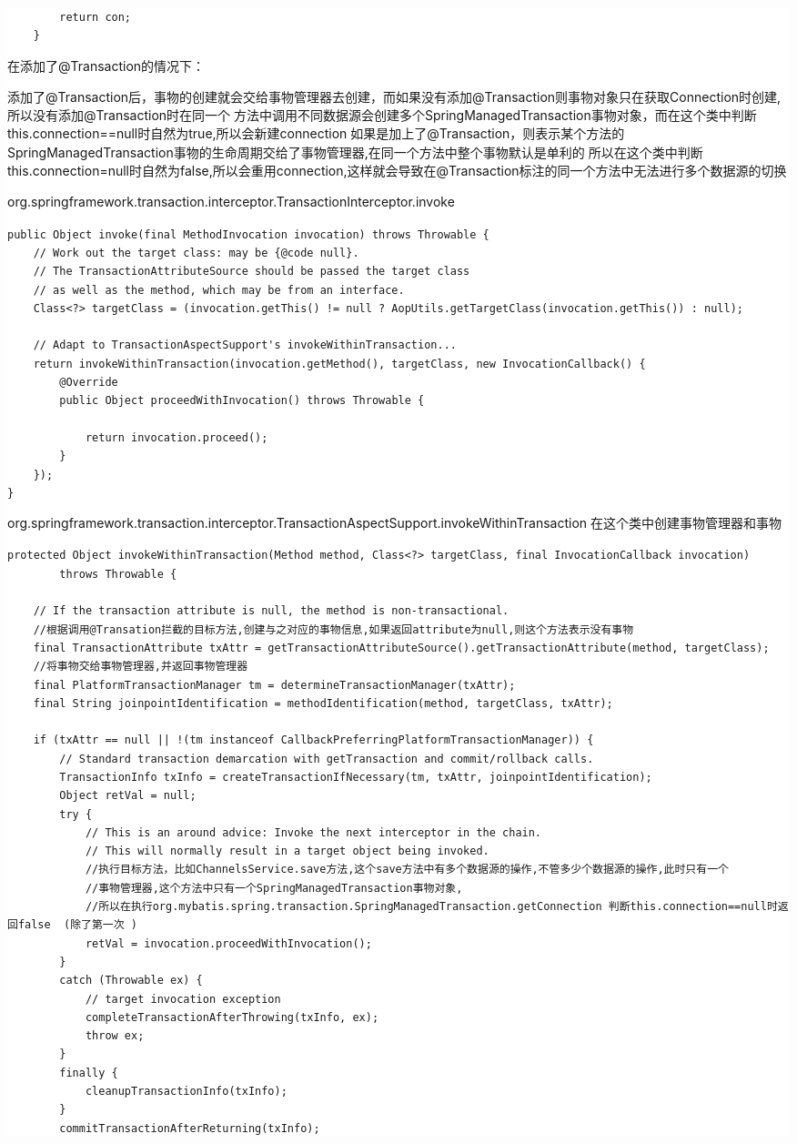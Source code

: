     		return con;
    	}

    
在添加了@Transaction的情况下：

添加了@Transaction后，事物的创建就会交给事物管理器去创建，而如果没有添加@Transaction则事物对象只在获取Connection时创建,所以没有添加@Transaction时在同一个
方法中调用不同数据源会创建多个SpringManagedTransaction事物对象，而在这个类中判断this.connection==null时自然为true,所以会新建connection
如果是加上了@Transaction，则表示某个方法的SpringManagedTransaction事物的生命周期交给了事物管理器,在同一个方法中整个事物默认是单利的
所以在这个类中判断this.connection=null时自然为false,所以会重用connection,这样就会导致在@Transaction标注的同一个方法中无法进行多个数据源的切换


org.springframework.transaction.interceptor.TransactionInterceptor.invoke
    
    public Object invoke(final MethodInvocation invocation) throws Throwable {
		// Work out the target class: may be {@code null}.
		// The TransactionAttributeSource should be passed the target class
		// as well as the method, which may be from an interface.
		Class<?> targetClass = (invocation.getThis() != null ? AopUtils.getTargetClass(invocation.getThis()) : null);

		// Adapt to TransactionAspectSupport's invokeWithinTransaction...
		return invokeWithinTransaction(invocation.getMethod(), targetClass, new InvocationCallback() {
			@Override
			public Object proceedWithInvocation() throws Throwable {
			    
				return invocation.proceed();
			}
		});
	}
	
org.springframework.transaction.interceptor.TransactionAspectSupport.invokeWithinTransaction
在这个类中创建事物管理器和事物
    
    protected Object invokeWithinTransaction(Method method, Class<?> targetClass, final InvocationCallback invocation)
			throws Throwable {

		// If the transaction attribute is null, the method is non-transactional.
		//根据调用@Transation拦截的目标方法,创建与之对应的事物信息,如果返回attribute为null,则这个方法表示没有事物
		final TransactionAttribute txAttr = getTransactionAttributeSource().getTransactionAttribute(method, targetClass);
		//将事物交给事物管理器,并返回事物管理器
		final PlatformTransactionManager tm = determineTransactionManager(txAttr);
		final String joinpointIdentification = methodIdentification(method, targetClass, txAttr);

		if (txAttr == null || !(tm instanceof CallbackPreferringPlatformTransactionManager)) {
			// Standard transaction demarcation with getTransaction and commit/rollback calls.
			TransactionInfo txInfo = createTransactionIfNecessary(tm, txAttr, joinpointIdentification);
			Object retVal = null;
			try {
				// This is an around advice: Invoke the next interceptor in the chain.
				// This will normally result in a target object being invoked.
				//执行目标方法，比如ChannelsService.save方法,这个save方法中有多个数据源的操作,不管多少个数据源的操作,此时只有一个
				//事物管理器,这个方法中只有一个SpringManagedTransaction事物对象,
				//所以在执行org.mybatis.spring.transaction.SpringManagedTransaction.getConnection 判断this.connection==null时返回false  (除了第一次 )
				retVal = invocation.proceedWithInvocation();
			}
			catch (Throwable ex) {
				// target invocation exception
				completeTransactionAfterThrowing(txInfo, ex);
				throw ex;
			}
			finally {
				cleanupTransactionInfo(txInfo);
			}
			commitTransactionAfterReturning(txInfo);